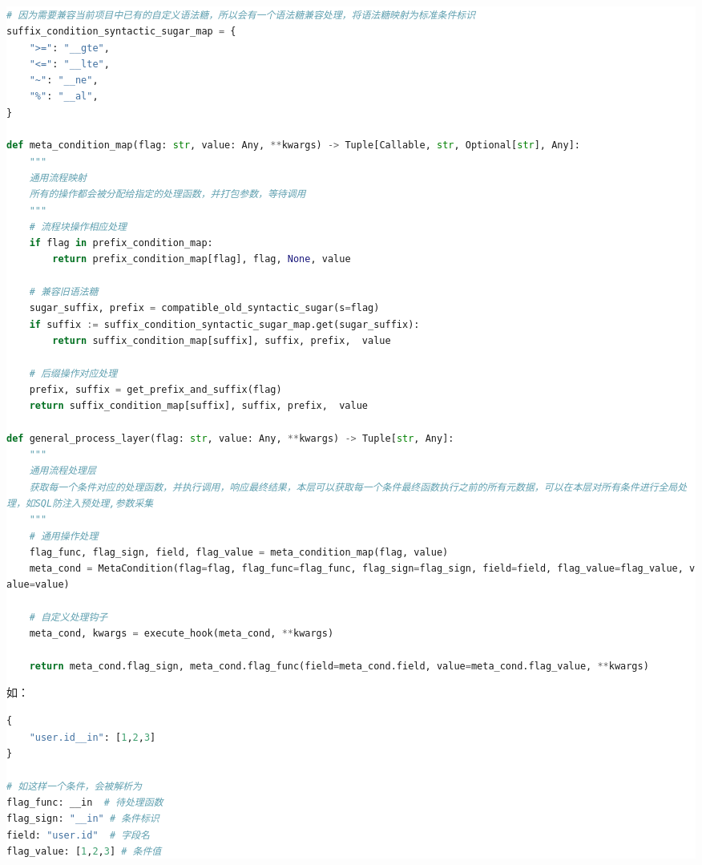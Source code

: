 ```python
# 因为需要兼容当前项目中已有的自定义语法糖，所以会有一个语法糖兼容处理，将语法糖映射为标准条件标识
suffix_condition_syntactic_sugar_map = {
    ">=": "__gte",
    "<=": "__lte",
    "~": "__ne",
    "%": "__al",
}

def meta_condition_map(flag: str, value: Any, **kwargs) -> Tuple[Callable, str, Optional[str], Any]:
    """
    通用流程映射
    所有的操作都会被分配给指定的处理函数，并打包参数，等待调用
    """
    # 流程块操作相应处理
    if flag in prefix_condition_map:
        return prefix_condition_map[flag], flag, None, value

    # 兼容旧语法糖
    sugar_suffix, prefix = compatible_old_syntactic_sugar(s=flag)
    if suffix := suffix_condition_syntactic_sugar_map.get(sugar_suffix):
        return suffix_condition_map[suffix], suffix, prefix,  value

    # 后缀操作对应处理
    prefix, suffix = get_prefix_and_suffix(flag)
    return suffix_condition_map[suffix], suffix, prefix,  value

def general_process_layer(flag: str, value: Any, **kwargs) -> Tuple[str, Any]:
    """
    通用流程处理层
    获取每一个条件对应的处理函数，并执行调用，响应最终结果，本层可以获取每一个条件最终函数执行之前的所有元数据，可以在本层对所有条件进行全局处理，如SQL防注入预处理,参数采集
    """
    # 通用操作处理
    flag_func, flag_sign, field, flag_value = meta_condition_map(flag, value)
    meta_cond = MetaCondition(flag=flag, flag_func=flag_func, flag_sign=flag_sign, field=field, flag_value=flag_value, value=value)

    # 自定义处理钩子
    meta_cond, kwargs = execute_hook(meta_cond, **kwargs)

    return meta_cond.flag_sign, meta_cond.flag_func(field=meta_cond.field, value=meta_cond.flag_value, **kwargs)

```

如：

```python
{
    "user.id__in": [1,2,3]
}

# 如这样一个条件，会被解析为
flag_func: __in  # 待处理函数
flag_sign: "__in" # 条件标识
field: "user.id"  # 字段名
flag_value: [1,2,3] # 条件值
```
